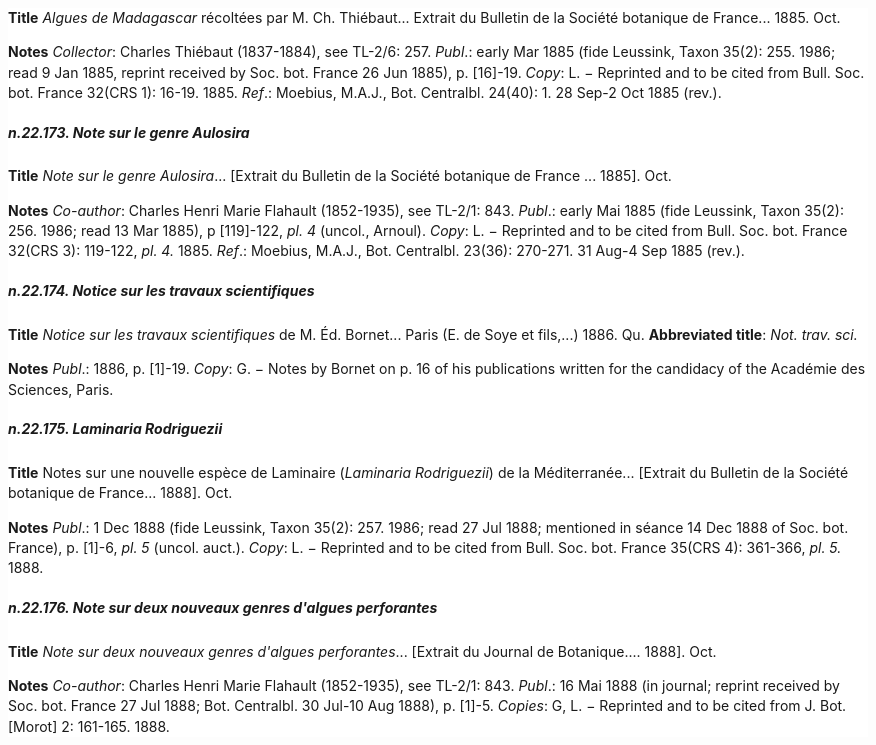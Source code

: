 **Title**
*Algues de Madagascar* récoltées par M. Ch. Thiébaut... Extrait du Bulletin de la Société botanique de France... 1885. Oct.

**Notes**
*Collector*: Charles Thiébaut (1837-1884), see TL-2/6: 257.
*Publ*.: early Mar 1885 (fide Leussink, Taxon 35(2): 255. 1986; read 9 Jan 1885, reprint received by Soc. bot. France 26 Jun 1885), p. \[16\]-19. *Copy*: L. − Reprinted and to be cited from Bull. Soc. bot. France 32(CRS 1): 16-19. 1885.
*Ref*.: Moebius, M.A.J., Bot. Centralbl. 24(40): 1. 28 Sep-2 Oct 1885 (rev.).

##### n.22.173. Note sur le genre Aulosira

**Title**
*Note sur le genre Aulosira*... \[Extrait du Bulletin de la Société botanique de France ... 1885\]. Oct.

**Notes**
*Co-author*: Charles Henri Marie Flahault (1852-1935), see TL-2/1: 843.
*Publ*.: early Mai 1885 (fide Leussink, Taxon 35(2): 256. 1986; read 13 Mar 1885), p \[119\]-122, *pl. 4* (uncol., Arnoul). *Copy*: L. − Reprinted and to be cited from Bull. Soc. bot. France 32(CRS 3): 119-122, *pl. 4.* 1885.
*Ref*.: Moebius, M.A.J., Bot. Centralbl. 23(36): 270-271. 31 Aug-4 Sep 1885 (rev.).

##### n.22.174. Notice sur les travaux scientifiques

**Title**
*Notice sur les travaux scientifiques* de M. Éd. Bornet... Paris (E. de Soye et fils,...) 1886. Qu.
**Abbreviated title**: *Not. trav. sci.*

**Notes**
*Publ*.: 1886, p. \[1\]-19. *Copy*: G. − Notes by Bornet on p. 16 of his publications written for the candidacy of the Académie des Sciences, Paris.

##### n.22.175. Laminaria Rodriguezii

**Title**
Notes sur une nouvelle espèce de Laminaire (*Laminaria Rodriguezii*) de la Méditerranée... \[Extrait du Bulletin de la Société botanique de France... 1888\]. Oct.

**Notes**
*Publ*.: 1 Dec 1888 (fide Leussink, Taxon 35(2): 257. 1986; read 27 Jul 1888; mentioned in séance 14 Dec 1888 of Soc. bot. France), p. \[1\]-6, *pl. 5* (uncol. auct.). *Copy*: L. − Reprinted and to be cited from Bull. Soc. bot. France 35(CRS 4): 361-366, *pl. 5.* 1888.

##### n.22.176. Note sur deux nouveaux genres d'algues perforantes

**Title**
*Note sur deux nouveaux genres d'algues perforantes*... \[Extrait du Journal de Botanique.... 1888\]. Oct.

**Notes**
*Co-author*: Charles Henri Marie Flahault (1852-1935), see TL-2/1: 843.
*Publ*.: 16 Mai 1888 (in journal; reprint received by Soc. bot. France 27 Jul 1888; Bot. Centralbl. 30 Jul-10 Aug 1888), p. \[1\]-5. *Copies*: G, L. − Reprinted and to be cited from J. Bot. \[Morot\] 2: 161-165. 1888.
